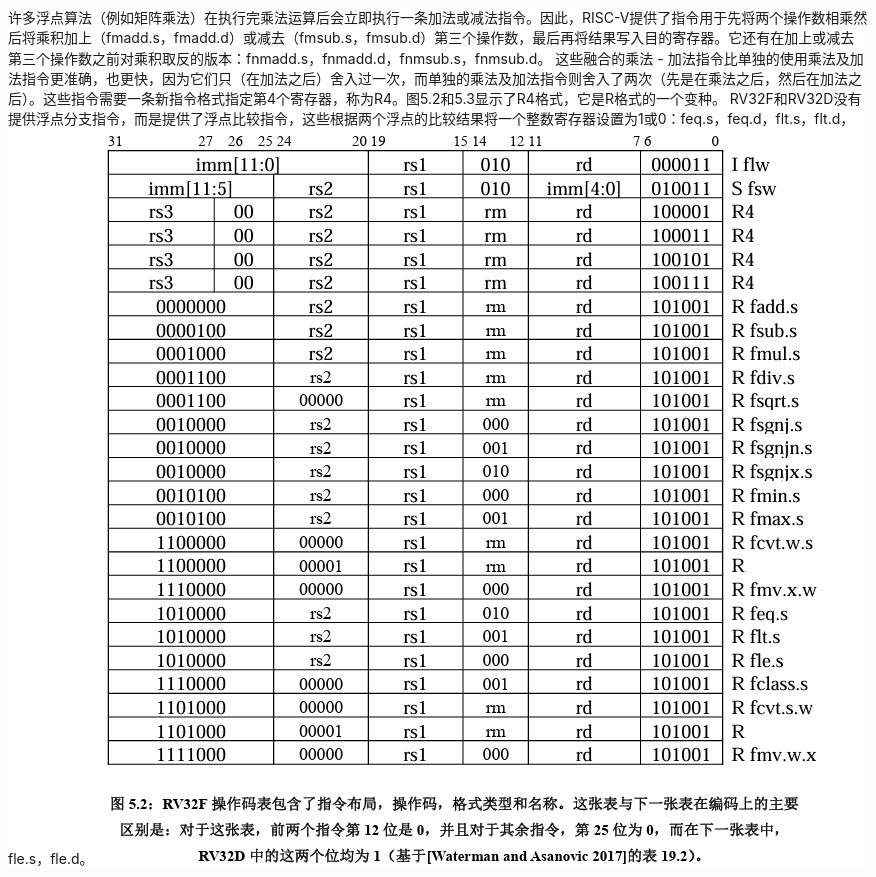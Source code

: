 许多浮点算法（例如矩阵乘法）在执行完乘法运算后会立即执行一条加法或减法指令。因此，RISC-V提供了指令用于先将两个操作数相乘然后将乘积加上（fmadd.s，fmadd.d）或减去（fmsub.s，fmsub.d）第三个操作数，最后再将结果写入目的寄存器。它还有在加上或减去第三个操作数之前对乘积取反的版本：fnmadd.s，fnmadd.d，fnmsub.s，fnmsub.d。
这些融合的乘法 - 加法指令比单独的使用乘法及加法指令更准确，也更快，因为它们只（在加法之后）舍入过一次，而单独的乘法及加法指令则舍入了两次（先是在乘法之后，然后在加法之后）。这些指令需要一条新指令格式指定第4个寄存器，称为R4。图5.2和5.3显示了R4格式，它是R格式的一个变种。 
RV32F和RV32D没有提供浮点分支指令，而是提供了浮点比较指令，这些根据两个浮点的比较结果将一个整数寄存器设置为1或0：feq.s，feq.d，flt.s，flt.d，fle.s，fle.d。
![Alt text](image-13.png)